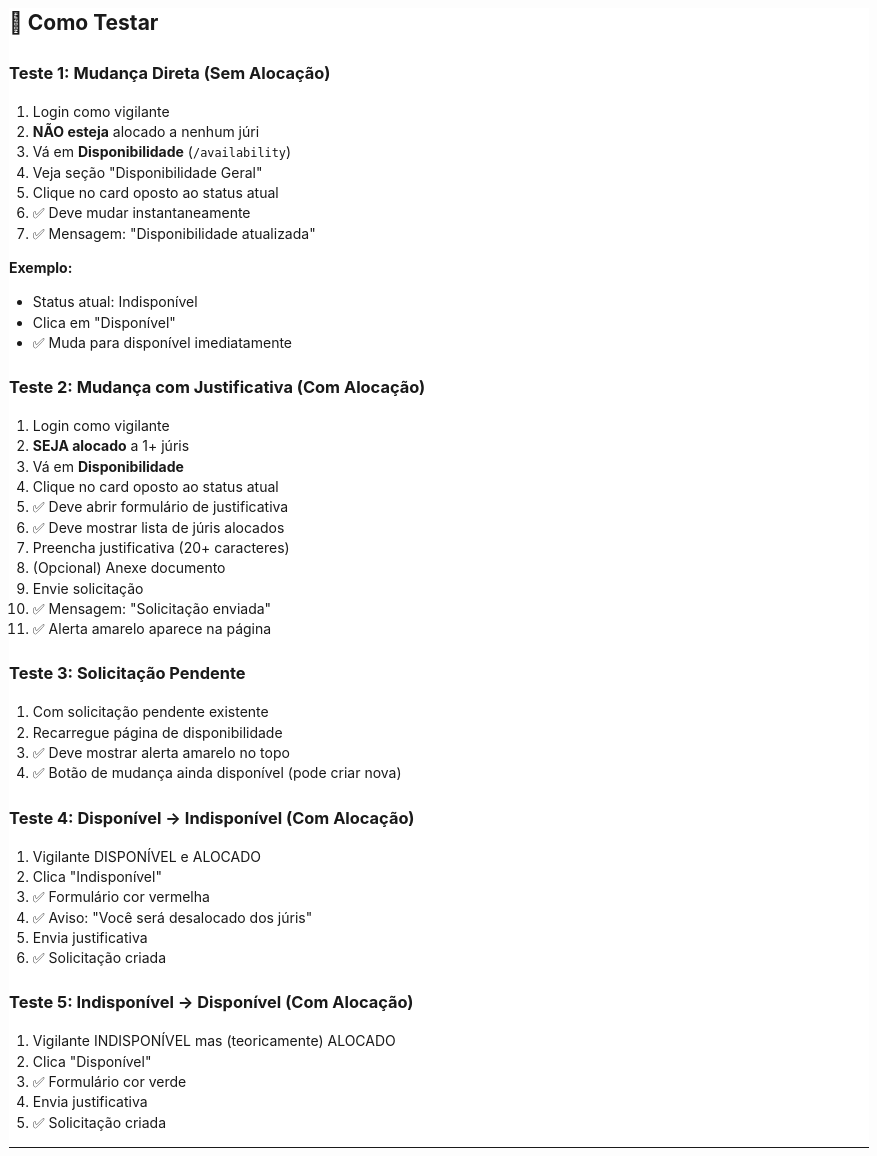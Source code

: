 ## 🧪 Como Testar

### **Teste 1: Mudança Direta (Sem Alocação)**
1. Login como vigilante
2. **NÃO esteja** alocado a nenhum júri
3. Vá em **Disponibilidade** (`/availability`)
4. Veja seção "Disponibilidade Geral"
5. Clique no card oposto ao status atual
6. ✅ Deve mudar instantaneamente
7. ✅ Mensagem: "Disponibilidade atualizada"

**Exemplo:**
- Status atual: Indisponível
- Clica em "Disponível"
- ✅ Muda para disponível imediatamente

### **Teste 2: Mudança com Justificativa (Com Alocação)**
1. Login como vigilante
2. **SEJA alocado** a 1+ júris
3. Vá em **Disponibilidade**
4. Clique no card oposto ao status atual
5. ✅ Deve abrir formulário de justificativa
6. ✅ Deve mostrar lista de júris alocados
7. Preencha justificativa (20+ caracteres)
8. (Opcional) Anexe documento
9. Envie solicitação
10. ✅ Mensagem: "Solicitação enviada"
11. ✅ Alerta amarelo aparece na página

### **Teste 3: Solicitação Pendente**
1. Com solicitação pendente existente
2. Recarregue página de disponibilidade
3. ✅ Deve mostrar alerta amarelo no topo
4. ✅ Botão de mudança ainda disponível (pode criar nova)

### **Teste 4: Disponível → Indisponível (Com Alocação)**
1. Vigilante DISPONÍVEL e ALOCADO
2. Clica "Indisponível"
3. ✅ Formulário cor vermelha
4. ✅ Aviso: "Você será desalocado dos júris"
5. Envia justificativa
6. ✅ Solicitação criada

### **Teste 5: Indisponível → Disponível (Com Alocação)**
1. Vigilante INDISPONÍVEL mas (teoricamente) ALOCADO
2. Clica "Disponível"
3. ✅ Formulário cor verde
4. Envia justificativa
5. ✅ Solicitação criada

---